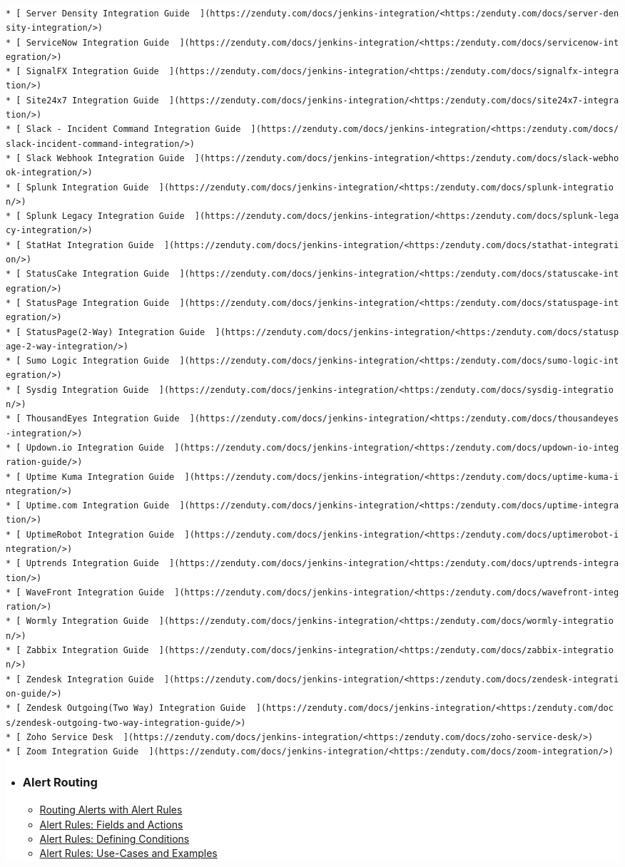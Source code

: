     * [ Server Density Integration Guide  ](https://zenduty.com/docs/jenkins-integration/<https:/zenduty.com/docs/server-density-integration/>)
    * [ ServiceNow Integration Guide  ](https://zenduty.com/docs/jenkins-integration/<https:/zenduty.com/docs/servicenow-integration/>)
    * [ SignalFX Integration Guide  ](https://zenduty.com/docs/jenkins-integration/<https:/zenduty.com/docs/signalfx-integration/>)
    * [ Site24x7 Integration Guide  ](https://zenduty.com/docs/jenkins-integration/<https:/zenduty.com/docs/site24x7-integration/>)
    * [ Slack - Incident Command Integration Guide  ](https://zenduty.com/docs/jenkins-integration/<https:/zenduty.com/docs/slack-incident-command-integration/>)
    * [ Slack Webhook Integration Guide  ](https://zenduty.com/docs/jenkins-integration/<https:/zenduty.com/docs/slack-webhook-integration/>)
    * [ Splunk Integration Guide  ](https://zenduty.com/docs/jenkins-integration/<https:/zenduty.com/docs/splunk-integration/>)
    * [ Splunk Legacy Integration Guide  ](https://zenduty.com/docs/jenkins-integration/<https:/zenduty.com/docs/splunk-legacy-integration/>)
    * [ StatHat Integration Guide  ](https://zenduty.com/docs/jenkins-integration/<https:/zenduty.com/docs/stathat-integration/>)
    * [ StatusCake Integration Guide  ](https://zenduty.com/docs/jenkins-integration/<https:/zenduty.com/docs/statuscake-integration/>)
    * [ StatusPage Integration Guide  ](https://zenduty.com/docs/jenkins-integration/<https:/zenduty.com/docs/statuspage-integration/>)
    * [ StatusPage(2-Way) Integration Guide  ](https://zenduty.com/docs/jenkins-integration/<https:/zenduty.com/docs/statuspage-2-way-integration/>)
    * [ Sumo Logic Integration Guide  ](https://zenduty.com/docs/jenkins-integration/<https:/zenduty.com/docs/sumo-logic-integration/>)
    * [ Sysdig Integration Guide  ](https://zenduty.com/docs/jenkins-integration/<https:/zenduty.com/docs/sysdig-integration/>)
    * [ ThousandEyes Integration Guide  ](https://zenduty.com/docs/jenkins-integration/<https:/zenduty.com/docs/thousandeyes-integration/>)
    * [ Updown.io Integration Guide  ](https://zenduty.com/docs/jenkins-integration/<https:/zenduty.com/docs/updown-io-integration-guide/>)
    * [ Uptime Kuma Integration Guide  ](https://zenduty.com/docs/jenkins-integration/<https:/zenduty.com/docs/uptime-kuma-integration/>)
    * [ Uptime.com Integration Guide  ](https://zenduty.com/docs/jenkins-integration/<https:/zenduty.com/docs/uptime-integration/>)
    * [ UptimeRobot Integration Guide  ](https://zenduty.com/docs/jenkins-integration/<https:/zenduty.com/docs/uptimerobot-integration/>)
    * [ Uptrends Integration Guide  ](https://zenduty.com/docs/jenkins-integration/<https:/zenduty.com/docs/uptrends-integration/>)
    * [ WaveFront Integration Guide  ](https://zenduty.com/docs/jenkins-integration/<https:/zenduty.com/docs/wavefront-integration/>)
    * [ Wormly Integration Guide  ](https://zenduty.com/docs/jenkins-integration/<https:/zenduty.com/docs/wormly-integration/>)
    * [ Zabbix Integration Guide  ](https://zenduty.com/docs/jenkins-integration/<https:/zenduty.com/docs/zabbix-integration/>)
    * [ Zendesk Integration Guide  ](https://zenduty.com/docs/jenkins-integration/<https:/zenduty.com/docs/zendesk-integration-guide/>)
    * [ Zendesk Outgoing(Two Way) Integration Guide  ](https://zenduty.com/docs/jenkins-integration/<https:/zenduty.com/docs/zendesk-outgoing-two-way-integration-guide/>)
    * [ Zoho Service Desk  ](https://zenduty.com/docs/jenkins-integration/<https:/zenduty.com/docs/zoho-service-desk/>)
    * [ Zoom Integration Guide  ](https://zenduty.com/docs/jenkins-integration/<https:/zenduty.com/docs/zoom-integration/>)
  * ###  Alert Routing 
    * [ Routing Alerts with Alert Rules  ](https://zenduty.com/docs/jenkins-integration/<https:/zenduty.com/docs/alertrules/>)
    * [ Alert Rules: Fields and Actions  ](https://zenduty.com/docs/jenkins-integration/<https:/zenduty.com/docs/alertfields/>)
    * [ Alert Rules: Defining Conditions  ](https://zenduty.com/docs/jenkins-integration/<https:/zenduty.com/docs/alertruleconditions/>)
    * [ Alert Rules: Use-Cases and Examples  ](https://zenduty.com/docs/jenkins-integration/<https:/zenduty.com/docs/alertrulesguide/>)